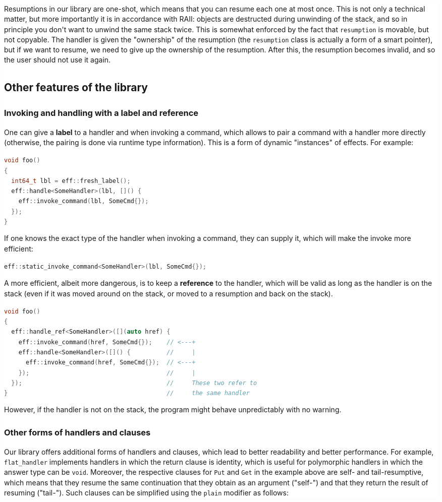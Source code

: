 Resumptions in our library are one-shot, which means that you can resume each one at most once. This is not only a technical matter, but more importantly it is in accordance with RAII: objects are destructed during unwinding of the stack, and so in principle you don't want to unwind the same stack twice. This is somewhat enforced by the fact that `resumption` is movable, but not copyable. The handler is given the "ownership" of the resumption (the `resumption` class is actually a form of a smart pointer), but if we want to resume, we need to give up the ownership of the resumption. After this, the resumption becomes invalid, and so the user should not use it again.

## Other features of the library

### Invoking and handling with a label and reference

One can give a **label** to a handler and when invoking a command, which allows to pair a command with a handler more directly (otherwise, the pairing is done via runtime type information). This is a form of dynamic "instances" of effects. For example:

```cpp
void foo()
{
  int64_t lbl = eff::fresh_label();
  eff::handle<SomeHandler>(lbl, []() {
    eff::invoke_command(lbl, SomeCmd{});
  });
}
```

If one knows the exact type of the handler when invoking a command, they can supply it, which will make the invoke more efficient:

```cpp
eff::static_invoke_command<SomeHandler>(lbl, SomeCmd{});
```

A more efficient, albeit more dangerous, is to keep a **reference** to the handler, which will be valid as long as the handler is on the stack (even if it was moved around on the stack, or moved to a resumption and back on the stack).

```cpp
void foo()
{
  eff::handle_ref<SomeHandler>([](auto href) {
    eff::invoke_command(href, SomeCmd{});    // <---+
    eff::handle<SomeHandler>([]() {          //     |
      eff::invoke_command(href, SomeCmd{});  // <---+
    });                                      //     |
  });                                        //     These two refer to
}                                            //     the same handler
```

However, if the handler is not on the stack, the program might behave unpredictably with no warning.

### Other forms of handlers and clauses

Our library offers additional forms of handlers and clauses, which lead to better readability and better performance. For example, `flat_handler` implements handlers in which the return clause is identity, which is useful for polymorphic handlers in which the answer type can be `void`. Moreover, the respective clauses for `Put` and `Get` in the example above are self- and tail-resumptive, which means that they resume the same continuation that they obtain as an argument ("self-") and that they return the result of resuming ("tail-"). Such clauses can be simplified using the `plain` modifier as follows:
